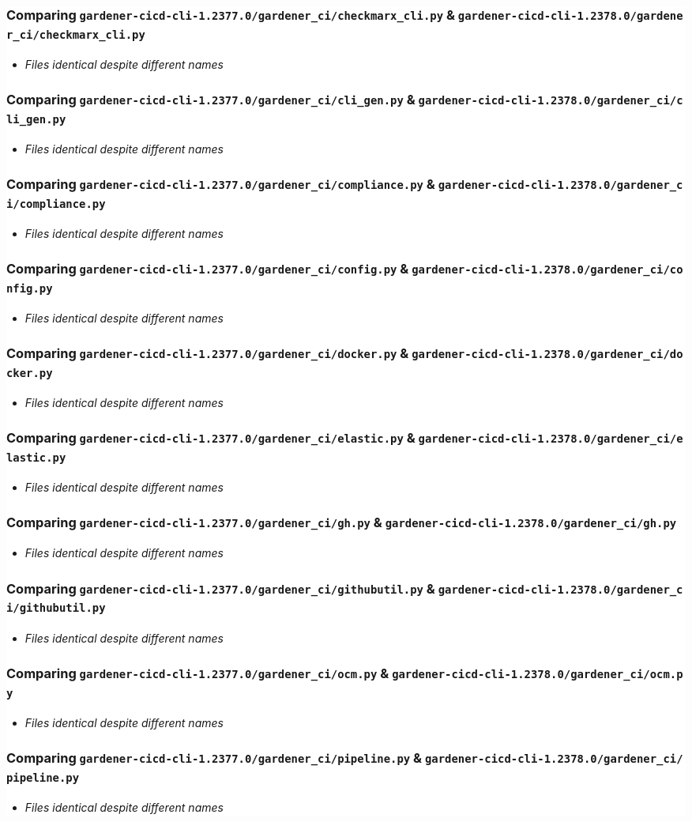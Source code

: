 ### Comparing `gardener-cicd-cli-1.2377.0/gardener_ci/checkmarx_cli.py` & `gardener-cicd-cli-1.2378.0/gardener_ci/checkmarx_cli.py`

 * *Files identical despite different names*

### Comparing `gardener-cicd-cli-1.2377.0/gardener_ci/cli_gen.py` & `gardener-cicd-cli-1.2378.0/gardener_ci/cli_gen.py`

 * *Files identical despite different names*

### Comparing `gardener-cicd-cli-1.2377.0/gardener_ci/compliance.py` & `gardener-cicd-cli-1.2378.0/gardener_ci/compliance.py`

 * *Files identical despite different names*

### Comparing `gardener-cicd-cli-1.2377.0/gardener_ci/config.py` & `gardener-cicd-cli-1.2378.0/gardener_ci/config.py`

 * *Files identical despite different names*

### Comparing `gardener-cicd-cli-1.2377.0/gardener_ci/docker.py` & `gardener-cicd-cli-1.2378.0/gardener_ci/docker.py`

 * *Files identical despite different names*

### Comparing `gardener-cicd-cli-1.2377.0/gardener_ci/elastic.py` & `gardener-cicd-cli-1.2378.0/gardener_ci/elastic.py`

 * *Files identical despite different names*

### Comparing `gardener-cicd-cli-1.2377.0/gardener_ci/gh.py` & `gardener-cicd-cli-1.2378.0/gardener_ci/gh.py`

 * *Files identical despite different names*

### Comparing `gardener-cicd-cli-1.2377.0/gardener_ci/githubutil.py` & `gardener-cicd-cli-1.2378.0/gardener_ci/githubutil.py`

 * *Files identical despite different names*

### Comparing `gardener-cicd-cli-1.2377.0/gardener_ci/ocm.py` & `gardener-cicd-cli-1.2378.0/gardener_ci/ocm.py`

 * *Files identical despite different names*

### Comparing `gardener-cicd-cli-1.2377.0/gardener_ci/pipeline.py` & `gardener-cicd-cli-1.2378.0/gardener_ci/pipeline.py`

 * *Files identical despite different names*
